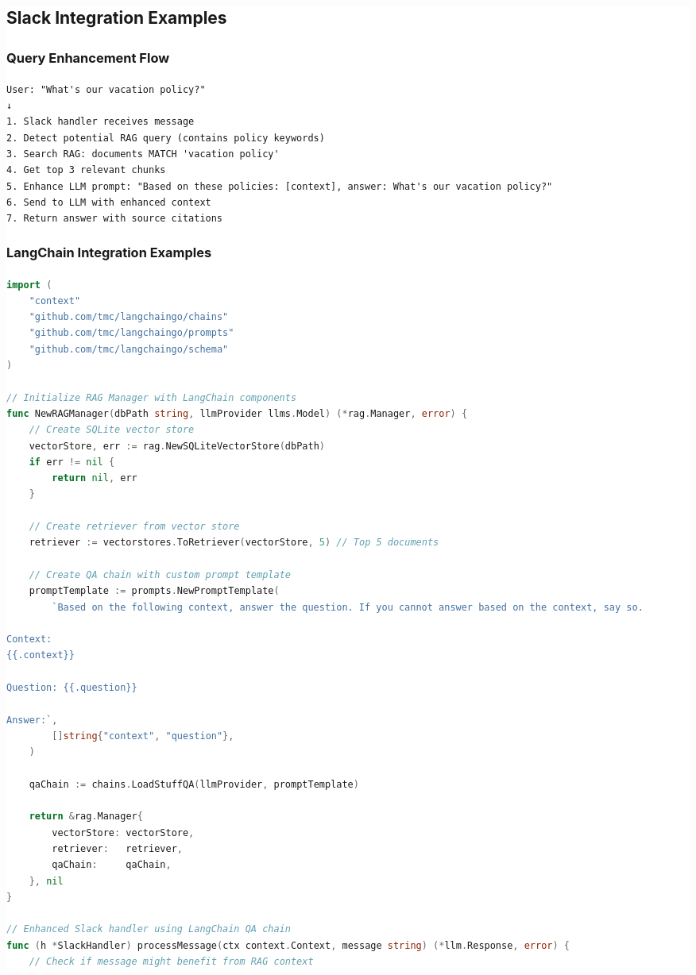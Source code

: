 ## Slack Integration Examples

### Query Enhancement Flow

```
User: "What's our vacation policy?"
↓
1. Slack handler receives message
2. Detect potential RAG query (contains policy keywords)
3. Search RAG: documents MATCH 'vacation policy'
4. Get top 3 relevant chunks
5. Enhance LLM prompt: "Based on these policies: [context], answer: What's our vacation policy?"
6. Send to LLM with enhanced context
7. Return answer with source citations
```

### LangChain Integration Examples

```go
import (
    "context"
    "github.com/tmc/langchaingo/chains"
    "github.com/tmc/langchaingo/prompts"
    "github.com/tmc/langchaingo/schema"
)

// Initialize RAG Manager with LangChain components
func NewRAGManager(dbPath string, llmProvider llms.Model) (*rag.Manager, error) {
    // Create SQLite vector store
    vectorStore, err := rag.NewSQLiteVectorStore(dbPath)
    if err != nil {
        return nil, err
    }
    
    // Create retriever from vector store
    retriever := vectorstores.ToRetriever(vectorStore, 5) // Top 5 documents
    
    // Create QA chain with custom prompt template
    promptTemplate := prompts.NewPromptTemplate(
        `Based on the following context, answer the question. If you cannot answer based on the context, say so.

Context:
{{.context}}

Question: {{.question}}

Answer:`,
        []string{"context", "question"},
    )
    
    qaChain := chains.LoadStuffQA(llmProvider, promptTemplate)
    
    return &rag.Manager{
        vectorStore: vectorStore,
        retriever:   retriever,
        qaChain:     qaChain,
    }, nil
}

// Enhanced Slack handler using LangChain QA chain
func (h *SlackHandler) processMessage(ctx context.Context, message string) (*llm.Response, error) {
    // Check if message might benefit from RAG context
```